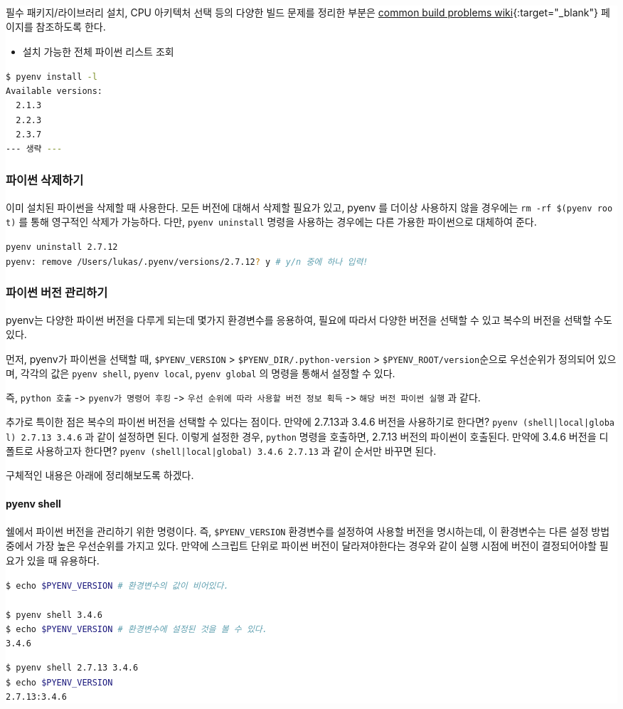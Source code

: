 필수 패키지/라이브러리 설치, CPU 아키텍처 선택 등의 다양한 빌드 문제를 정리한 부분은 [common build problems wiki](https://github.com/pyenv/pyenv/wiki/Common-build-problems){:target="_blank"} 페이지를 참조하도록 한다.

* 설치 가능한 전체 파이썬 리스트 조회

```bash
$ pyenv install -l
Available versions:
  2.1.3
  2.2.3
  2.3.7
--- 생략 ---
```

### 파이썬 삭제하기

이미 설치된 파이썬을 삭제할 때 사용한다. 모든 버전에 대해서 삭제할 필요가 있고, pyenv 를 더이상 사용하지 않을 경우에는 `rm -rf $(pyenv root)` 를 통해 영구적인 삭제가 가능하다. 다만, `pyenv uninstall` 명령을 사용하는 경우에는 다른 가용한 파이썬으로 대체하여 준다.

```bash
pyenv uninstall 2.7.12
pyenv: remove /Users/lukas/.pyenv/versions/2.7.12? y # y/n 중에 하나 입력!
```

### 파이썬 버전 관리하기

pyenv는 다양한 파이썬 버전을 다루게 되는데 몇가지 환경변수를 응용하여, 필요에 따라서 다양한 버전을 선택할 수 있고 복수의 버전을 선택할 수도 있다.

먼저, pyenv가 파이썬을 선택할 때, `$PYENV_VERSION` > `$PYENV_DIR/.python-version` > `$PYENV_ROOT/version`순으로 우선순위가 정의되어 있으며, 각각의 값은 `pyenv shell`, `pyenv local`, `pyenv global` 의 명령을 통해서 설정할 수 있다.

즉, `python 호출` -> `pyenv가 명령어 후킹` -> `우선 순위에 따라 사용할 버전 정보 획득` -> `해당 버전 파이썬 실행` 과 같다.

추가로 특이한 점은 복수의 파이썬 버전을 선택할 수 있다는 점이다. 만약에 2.7.13과 3.4.6 버전을 사용하기로 한다면? `pyenv (shell|local|global) 2.7.13 3.4.6` 과 같이 설정하면 된다. 이렇게 설정한 경우, `python` 명령을 호출하면, 2.7.13 버전의 파이썬이 호출된다. 만약에 3.4.6 버전을 디폴트로 사용하고자 한다면? `pyenv (shell|local|global) 3.4.6 2.7.13` 과 같이 순서만 바꾸면 된다.

구체적인 내용은 아래에 정리해보도록 하겠다.

#### pyenv shell

쉘에서 파이썬 버전을 관리하기 위한 명령이다. 즉, `$PYENV_VERSION` 환경변수를 설정하여 사용할 버전을 명시하는데, 이 환경변수는 다른 설정 방법 중에서 가장 높은 우선순위를 가지고 있다. 만약에 스크립트 단위로 파이썬 버전이 달라져야한다는 경우와 같이 실행 시점에 버전이 결정되어야할 필요가 있을 때 유용하다.

```bash
$ echo $PYENV_VERSION # 환경변수의 값이 비어있다.

$ pyenv shell 3.4.6
$ echo $PYENV_VERSION # 환경변수에 설정된 것을 볼 수 있다.
3.4.6
```

```bash
$ pyenv shell 2.7.13 3.4.6
$ echo $PYENV_VERSION
2.7.13:3.4.6
```
